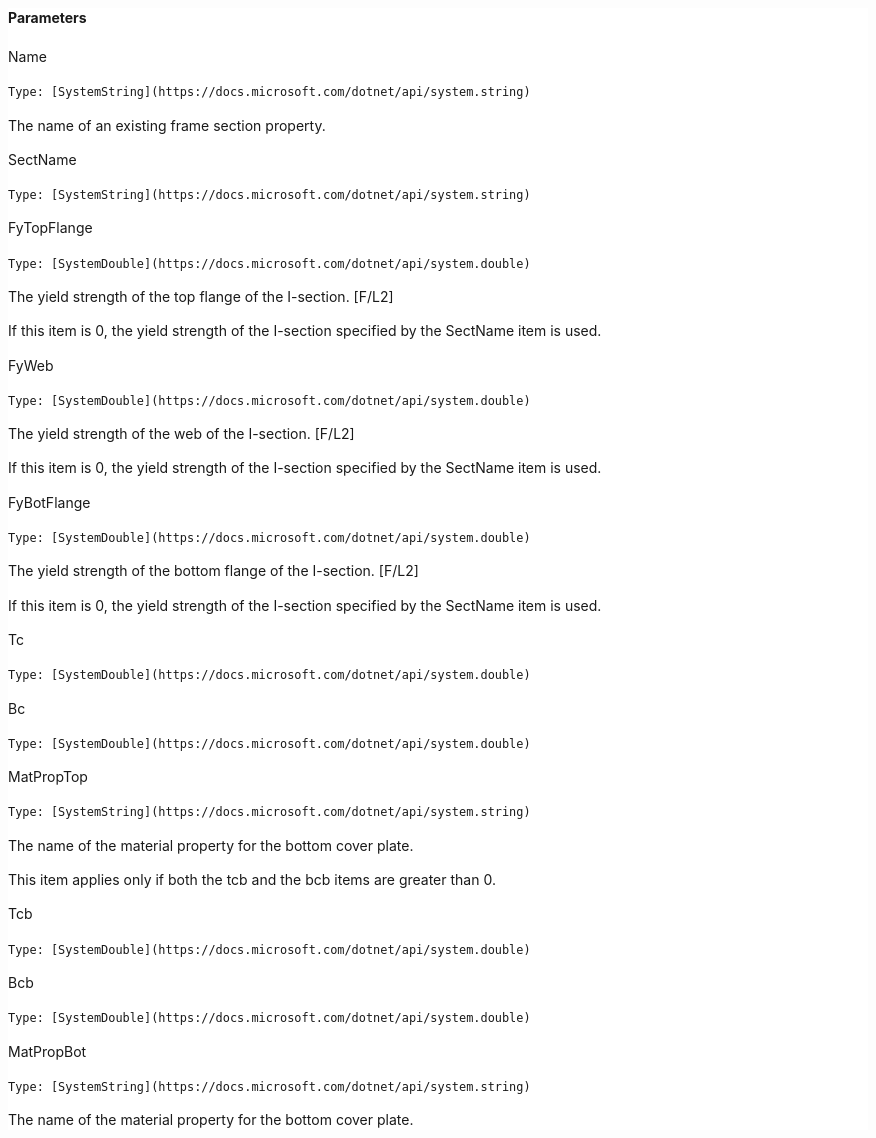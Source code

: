 
#### Parameters

Name

    Type: [SystemString](https://docs.microsoft.com/dotnet/api/system.string)  
The name of an existing frame section property.

SectName

    Type: [SystemString](https://docs.microsoft.com/dotnet/api/system.string)  

FyTopFlange

    Type: [SystemDouble](https://docs.microsoft.com/dotnet/api/system.double)  
The yield strength of the top flange of the I-section. [F/L2]

If this item is 0, the yield strength of the I-section specified by the
SectName item is used.

FyWeb

    Type: [SystemDouble](https://docs.microsoft.com/dotnet/api/system.double)  
The yield strength of the web of the I-section. [F/L2]

If this item is 0, the yield strength of the I-section specified by the
SectName item is used.

FyBotFlange

    Type: [SystemDouble](https://docs.microsoft.com/dotnet/api/system.double)  
The yield strength of the bottom flange of the I-section. [F/L2]

If this item is 0, the yield strength of the I-section specified by the
SectName item is used.

Tc

    Type: [SystemDouble](https://docs.microsoft.com/dotnet/api/system.double)  

Bc

    Type: [SystemDouble](https://docs.microsoft.com/dotnet/api/system.double)  

MatPropTop

    Type: [SystemString](https://docs.microsoft.com/dotnet/api/system.string)  
The name of the material property for the bottom cover plate.

This item applies only if both the tcb and the bcb items are greater than 0.

Tcb

    Type: [SystemDouble](https://docs.microsoft.com/dotnet/api/system.double)  

Bcb

    Type: [SystemDouble](https://docs.microsoft.com/dotnet/api/system.double)  

MatPropBot

    Type: [SystemString](https://docs.microsoft.com/dotnet/api/system.string)  
The name of the material property for the bottom cover plate.
